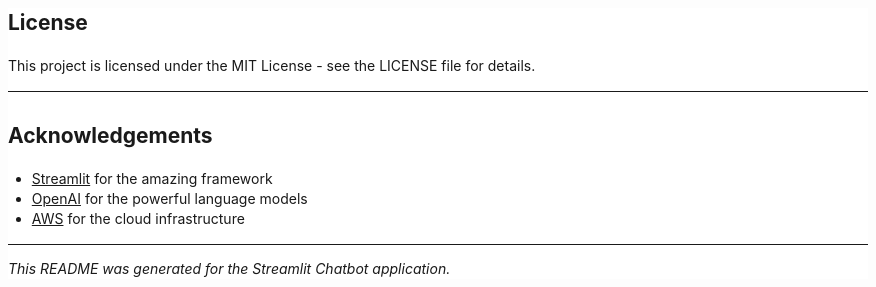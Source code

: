 ## License

This project is licensed under the MIT License - see the LICENSE file for details.

---

## Acknowledgements

- [Streamlit](https://streamlit.io/) for the amazing framework
- [OpenAI](https://openai.com/) for the powerful language models
- [AWS](https://aws.amazon.com/) for the cloud infrastructure

---

*This README was generated for the Streamlit Chatbot application.*
